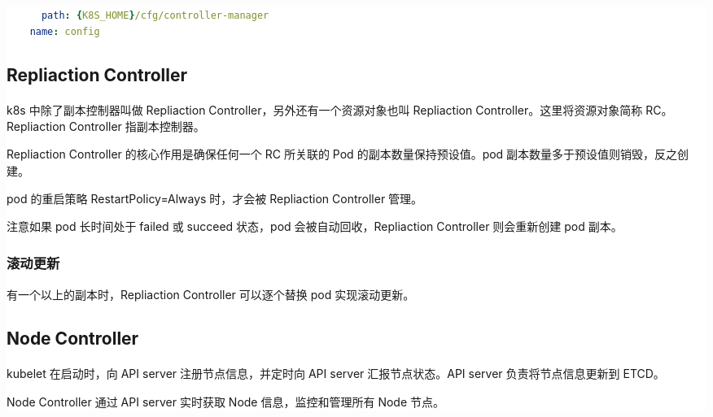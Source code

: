 ```yml
      path: {K8S_HOME}/cfg/controller-manager
    name: config
```

## Repliaction Controller

k8s 中除了副本控制器叫做 Repliaction Controller，另外还有一个资源对象也叫 Repliaction Controller。这里将资源对象简称 RC。
Repliaction Controller 指副本控制器。

Repliaction Controller 的核心作用是确保任何一个 RC 所关联的 Pod 的副本数量保持预设值。pod 副本数量多于预设值则销毁，反之创建。

pod 的重启策略 RestartPolicy=Always 时，才会被 Repliaction Controller 管理。

注意如果 pod 长时间处于 failed 或 succeed 状态，pod 会被自动回收，Repliaction Controller 则会重新创建 pod 副本。

### 滚动更新

有一个以上的副本时，Repliaction Controller 可以逐个替换 pod 实现滚动更新。

## Node Controller

kubelet 在启动时，向 API server 注册节点信息，并定时向 API server 汇报节点状态。API server 负责将节点信息更新到 ETCD。

Node Controller 通过 API server 实时获取 Node 信息，监控和管理所有 Node 节点。
